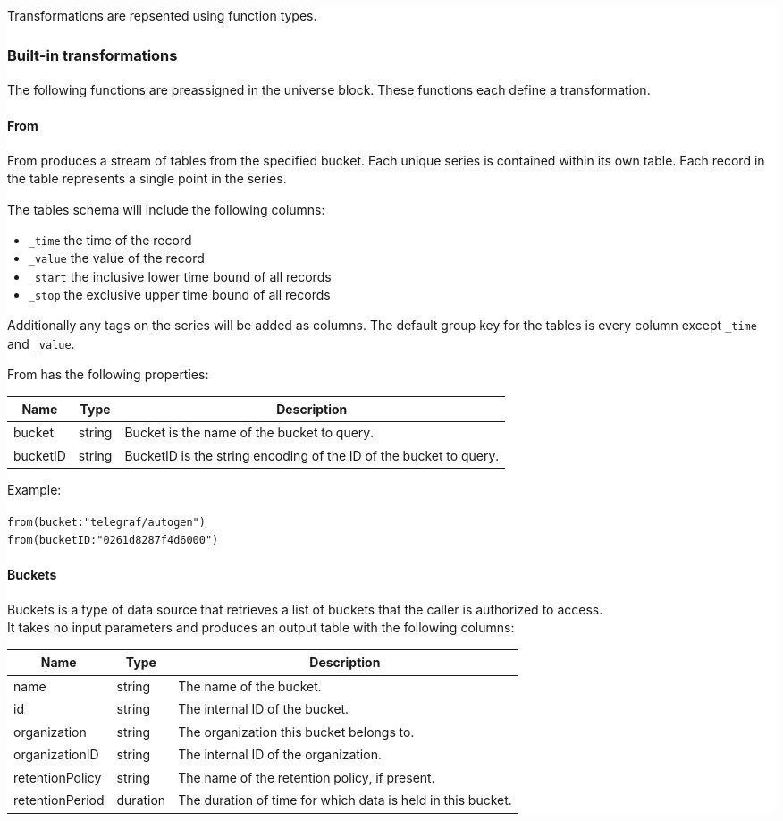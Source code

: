 Transformations are repsented using function types.

### Built-in transformations

The following functions are preassigned in the universe block.
These functions each define a transformation.

#### From

From produces a stream of tables from the specified bucket.
Each unique series is contained within its own table.
Each record in the table represents a single point in the series.

The tables schema will include the following columns:

* `_time`
    the time of the record
* `_value`
    the value of the record
* `_start`
    the inclusive lower time bound of all records
* `_stop`
    the exclusive upper time bound of all records

Additionally any tags on the series will be added as columns.
The default group key for the tables is every column except `_time` and `_value`.


From has the following properties:

| Name     | Type   | Description                                                       |
| ----     | ----   | -----------                                                       |
| bucket   | string | Bucket is the name of the bucket to query.                        |
| bucketID | string | BucketID is the string encoding of the ID of the bucket to query. |

Example:

    from(bucket:"telegraf/autogen")
    from(bucketID:"0261d8287f4d6000")

#### Buckets

Buckets is a type of data source that retrieves a list of buckets that the caller is authorized to access.  
It takes no input parameters and produces an output table with the following columns: 

| Name            | Type     | Description                                                 |
| ----            | ----     | -----------                                                 |
| name            | string   | The name of the bucket.                                     |
| id              | string   | The internal ID of the bucket.                              |
| organization    | string   | The organization this bucket belongs to.                    |
| organizationID  | string   | The internal ID of the organization.                        |
| retentionPolicy | string   | The name of the retention policy, if present.               |
| retentionPeriod | duration | The duration of time for which data is held in this bucket. |
